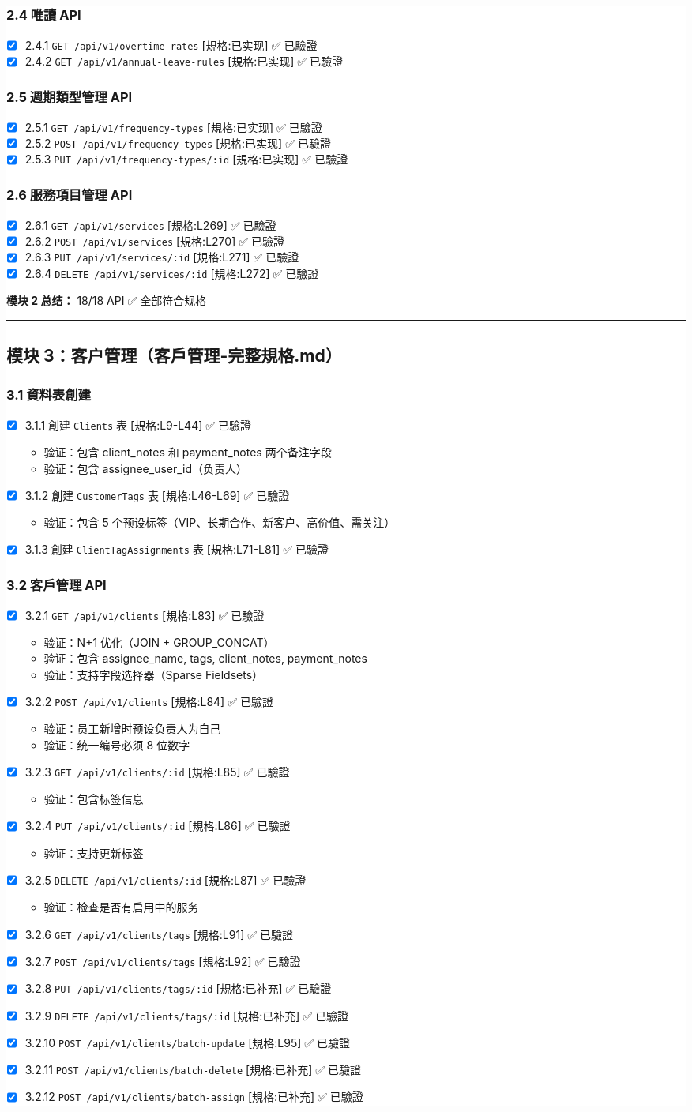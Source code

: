 ### 2.4 唯讀 API
- [x] 2.4.1 `GET /api/v1/overtime-rates` [規格:已实现] ✅ 已驗證
- [x] 2.4.2 `GET /api/v1/annual-leave-rules` [規格:已实现] ✅ 已驗證

### 2.5 週期類型管理 API
- [x] 2.5.1 `GET /api/v1/frequency-types` [規格:已实现] ✅ 已驗證
- [x] 2.5.2 `POST /api/v1/frequency-types` [規格:已实现] ✅ 已驗證
- [x] 2.5.3 `PUT /api/v1/frequency-types/:id` [規格:已实现] ✅ 已驗證

### 2.6 服務項目管理 API
- [x] 2.6.1 `GET /api/v1/services` [規格:L269] ✅ 已驗證
- [x] 2.6.2 `POST /api/v1/services` [規格:L270] ✅ 已驗證
- [x] 2.6.3 `PUT /api/v1/services/:id` [規格:L271] ✅ 已驗證
- [x] 2.6.4 `DELETE /api/v1/services/:id` [規格:L272] ✅ 已驗證

**模块 2 总结：** 18/18 API ✅ 全部符合规格

---

## 模块 3：客户管理（客戶管理-完整規格.md）

### 3.1 資料表創建
- [x] 3.1.1 創建 `Clients` 表 [規格:L9-L44] ✅ 已驗證
  - 验证：包含 client_notes 和 payment_notes 两个备注字段
  - 验证：包含 assignee_user_id（负责人）
  
- [x] 3.1.2 創建 `CustomerTags` 表 [規格:L46-L69] ✅ 已驗證
  - 验证：包含 5 个预设标签（VIP、长期合作、新客户、高价值、需关注）
  
- [x] 3.1.3 創建 `ClientTagAssignments` 表 [規格:L71-L81] ✅ 已驗證

### 3.2 客戶管理 API
- [x] 3.2.1 `GET /api/v1/clients` [規格:L83] ✅ 已驗證
  - 验证：N+1 优化（JOIN + GROUP_CONCAT）
  - 验证：包含 assignee_name, tags, client_notes, payment_notes
  - 验证：支持字段选择器（Sparse Fieldsets）
  
- [x] 3.2.2 `POST /api/v1/clients` [規格:L84] ✅ 已驗證
  - 验证：员工新增时预设负责人为自己
  - 验证：统一编号必须 8 位数字
  
- [x] 3.2.3 `GET /api/v1/clients/:id` [規格:L85] ✅ 已驗證
  - 验证：包含标签信息
  
- [x] 3.2.4 `PUT /api/v1/clients/:id` [規格:L86] ✅ 已驗證
  - 验证：支持更新标签
  
- [x] 3.2.5 `DELETE /api/v1/clients/:id` [規格:L87] ✅ 已驗證
  - 验证：检查是否有启用中的服务
  
- [x] 3.2.6 `GET /api/v1/clients/tags` [規格:L91] ✅ 已驗證
- [x] 3.2.7 `POST /api/v1/clients/tags` [規格:L92] ✅ 已驗證
- [x] 3.2.8 `PUT /api/v1/clients/tags/:id` [規格:已补充] ✅ 已驗證
- [x] 3.2.9 `DELETE /api/v1/clients/tags/:id` [規格:已补充] ✅ 已驗證
- [x] 3.2.10 `POST /api/v1/clients/batch-update` [規格:L95] ✅ 已驗證
- [x] 3.2.11 `POST /api/v1/clients/batch-delete` [規格:已补充] ✅ 已驗證
- [x] 3.2.12 `POST /api/v1/clients/batch-assign` [規格:已补充] ✅ 已驗證
